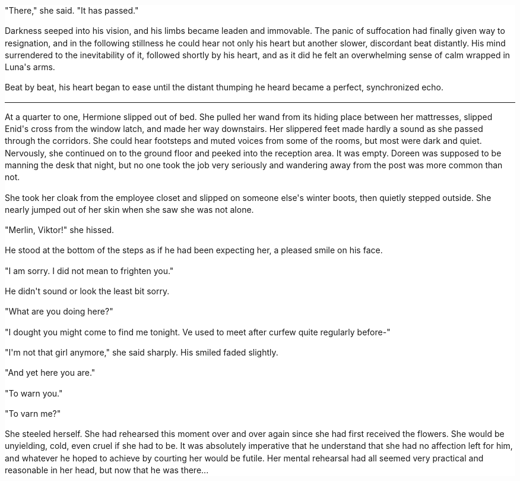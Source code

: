 "There," she said. "It has passed."

Darkness seeped into his vision, and his limbs became leaden and
immovable. The panic of suffocation had finally given way to
resignation, and in the following stillness he could hear not only his
heart but another slower, discordant beat distantly. His mind
surrendered to the inevitability of it, followed shortly by his heart,
and as it did he felt an overwhelming sense of calm wrapped in Luna's
arms.

Beat by beat, his heart began to ease until the distant thumping he
heard became a perfect, synchronized echo.

* * * * *

At a quarter to one, Hermione slipped out of bed. She pulled her wand
from its hiding place between her mattresses, slipped Enid's cross from
the window latch, and made her way downstairs. Her slippered feet made
hardly a sound as she passed through the corridors. She could hear
footsteps and muted voices from some of the rooms, but most were dark
and quiet. Nervously, she continued on to the ground floor and peeked
into the reception area. It was empty. Doreen was supposed to be manning
the desk that night, but no one took the job very seriously and
wandering away from the post was more common than not.

She took her cloak from the employee closet and slipped on someone
else's winter boots, then quietly stepped outside. She nearly jumped out
of her skin when she saw she was not alone.

"Merlin, Viktor!" she hissed.

He stood at the bottom of the steps as if he had been expecting her, a
pleased smile on his face.

"I am sorry. I did not mean to frighten you."

He didn't sound or look the least bit sorry.

"What are you doing here?"

"I dought you might come to find me tonight. Ve used to meet after
curfew quite regularly before-"

"I'm not that girl anymore," she said sharply. His smiled faded
slightly.

"And yet here you are."

"To warn you."

"To varn me?"

She steeled herself. She had rehearsed this moment over and over again
since she had first received the flowers. She would be unyielding, cold,
even cruel if she had to be. It was absolutely imperative that he
understand that she had no affection left for him, and whatever he hoped
to achieve by courting her would be futile. Her mental rehearsal had all
seemed very practical and reasonable in her head, but now that he was
there...

